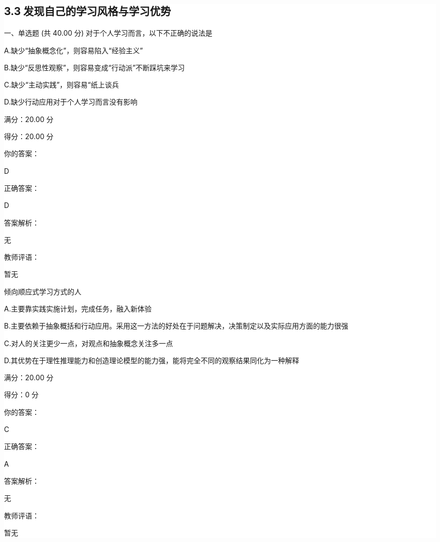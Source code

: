 ## 3.3 发现自己的学习风格与学习优势

一、单选题 (共 40.00 分)
对于个人学习而言，以下不正确的说法是

A.缺少“抽象概念化”，则容易陷入“经验主义”

B.缺少“反思性观察”，则容易变成“行动派”不断踩坑来学习

C.缺少“主动实践”，则容易“纸上谈兵

D.缺少行动应用对于个人学习而言没有影响

满分：20.00 分

得分：20.00 分

你的答案：

D

正确答案：

D

答案解析：

无

教师评语：

暂无



倾向顺应式学习方式的人

A.主要靠实践实施计划，完成任务，融入新体验

B.主要依赖于抽象概括和行动应用。采用这一方法的好处在于问题解决，决策制定以及实际应用方面的能力很强

C.对人的关注更少一点，对观点和抽象概念关注多一点

D.其优势在于理性推理能力和创造理论模型的能力强，能将完全不同的观察结果同化为一种解释

满分：20.00 分

得分：0 分

你的答案：

C

正确答案：

A

答案解析：

无

教师评语：

暂无
